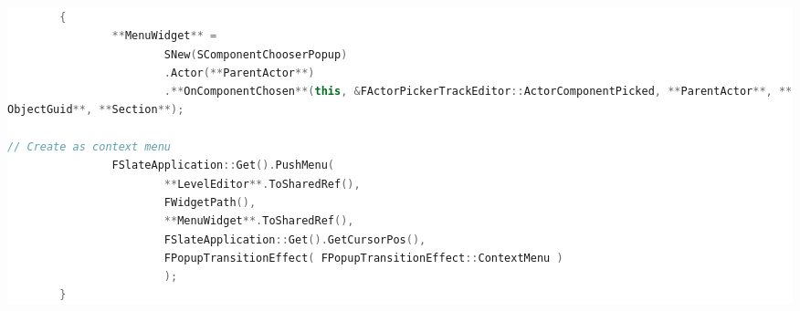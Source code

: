 ```cpp
        {                        
                **MenuWidget** = 
                        SNew(SComponentChooserPopup)
                        .Actor(**ParentActor**)
                        .**OnComponentChosen**(this, &FActorPickerTrackEditor::ActorComponentPicked, **ParentActor**, **ObjectGuid**, **Section**);

// Create as context menu
                FSlateApplication::Get().PushMenu(
                        **LevelEditor**.ToSharedRef(),
                        FWidgetPath(),
                        **MenuWidget**.ToSharedRef(),
                        FSlateApplication::Get().GetCursorPos(),
                        FPopupTransitionEffect( FPopupTransitionEffect::ContextMenu )
                        );
        }
```
